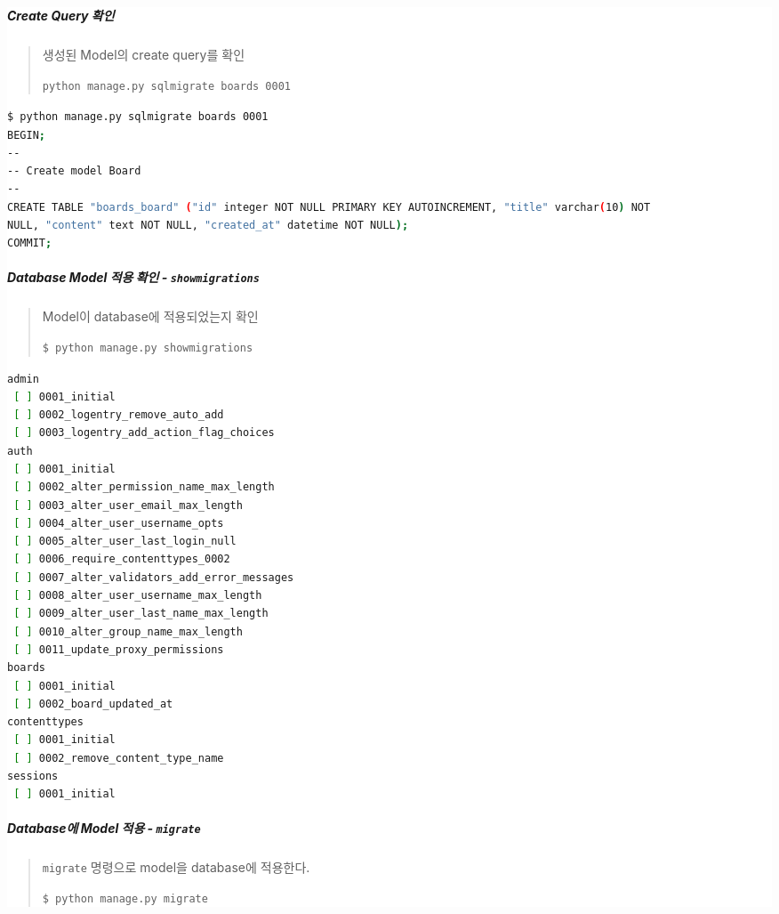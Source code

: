 ##### Create Query 확인

> 생성된 Model의 create query를 확인
>
> ```python manage.py sqlmigrate boards 0001```

```bash
$ python manage.py sqlmigrate boards 0001
BEGIN;
--
-- Create model Board
--
CREATE TABLE "boards_board" ("id" integer NOT NULL PRIMARY KEY AUTOINCREMENT, "title" varchar(10) NOT 
NULL, "content" text NOT NULL, "created_at" datetime NOT NULL);
COMMIT;
```

##### Database Model 적용 확인 - ```showmigrations```

> Model이 database에 적용되었는지 확인
>
> ```$ python manage.py showmigrations```

```bash
admin
 [ ] 0001_initial
 [ ] 0002_logentry_remove_auto_add
 [ ] 0003_logentry_add_action_flag_choices
auth
 [ ] 0001_initial
 [ ] 0002_alter_permission_name_max_length
 [ ] 0003_alter_user_email_max_length
 [ ] 0004_alter_user_username_opts
 [ ] 0005_alter_user_last_login_null
 [ ] 0006_require_contenttypes_0002
 [ ] 0007_alter_validators_add_error_messages
 [ ] 0008_alter_user_username_max_length
 [ ] 0009_alter_user_last_name_max_length
 [ ] 0010_alter_group_name_max_length
 [ ] 0011_update_proxy_permissions
boards
 [ ] 0001_initial
 [ ] 0002_board_updated_at
contenttypes
 [ ] 0001_initial
 [ ] 0002_remove_content_type_name
sessions
 [ ] 0001_initial
```

##### Database에  Model 적용 - ```migrate```

> `migrate` 명령으로 model을 database에 적용한다.
>
> ```$ python manage.py migrate```
